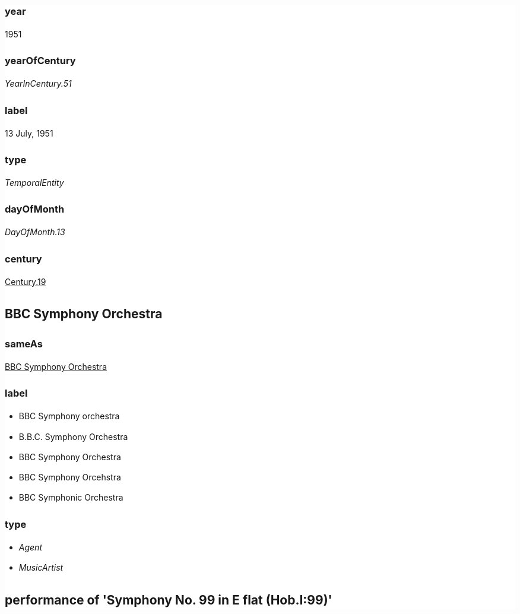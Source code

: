 ### year


1951

### yearOfCentury


*YearInCentury.51*

### label


13 July, 1951

### type


*TemporalEntity*

### dayOfMonth


*DayOfMonth.13*

### century


[Century.19](#Century.19)

## BBC Symphony Orchestra

### sameAs


[BBC Symphony Orchestra](#BBC-Symphony-Orchestra)

### label

 - BBC Symphony orchestra

 - B.B.C. Symphony Orchestra

 - BBC Symphony Orchestra

 - BBC Symphony Orcehstra

 - BBC Symphonic Orchestra

### type

 - *Agent*

 - *MusicArtist*

## performance of 'Symphony No. 99 in E flat (Hob.I:99)'
